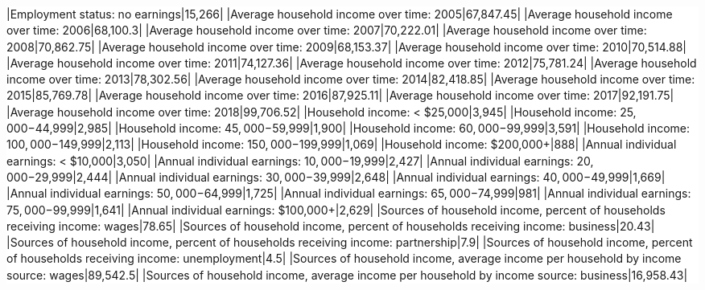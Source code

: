 |Employment status: no earnings|15,266|
|Average household income over time: 2005|67,847.45|
|Average household income over time: 2006|68,100.3|
|Average household income over time: 2007|70,222.01|
|Average household income over time: 2008|70,862.75|
|Average household income over time: 2009|68,153.37|
|Average household income over time: 2010|70,514.88|
|Average household income over time: 2011|74,127.36|
|Average household income over time: 2012|75,781.24|
|Average household income over time: 2013|78,302.56|
|Average household income over time: 2014|82,418.85|
|Average household income over time: 2015|85,769.78|
|Average household income over time: 2016|87,925.11|
|Average household income over time: 2017|92,191.75|
|Average household income over time: 2018|99,706.52|
|Household income: < $25,000|3,945|
|Household income: $25,000-$44,999|2,985|
|Household income: $45,000-$59,999|1,900|
|Household income: $60,000-$99,999|3,591|
|Household income: $100,000-$149,999|2,113|
|Household income: $150,000-$199,999|1,069|
|Household income: $200,000+|888|
|Annual individual earnings: < $10,000|3,050|
|Annual individual earnings: $10,000-$19,999|2,427|
|Annual individual earnings: $20,000-$29,999|2,444|
|Annual individual earnings: $30,000-$39,999|2,648|
|Annual individual earnings: $40,000-$49,999|1,669|
|Annual individual earnings: $50,000-$64,999|1,725|
|Annual individual earnings: $65,000-$74,999|981|
|Annual individual earnings: $75,000-$99,999|1,641|
|Annual individual earnings: $100,000+|2,629|
|Sources of household income, percent of households receiving income: wages|78.65|
|Sources of household income, percent of households receiving income: business|20.43|
|Sources of household income, percent of households receiving income: partnership|7.9|
|Sources of household income, percent of households receiving income: unemployment|4.5|
|Sources of household income, average income per household by income source: wages|89,542.5|
|Sources of household income, average income per household by income source: business|16,958.43|